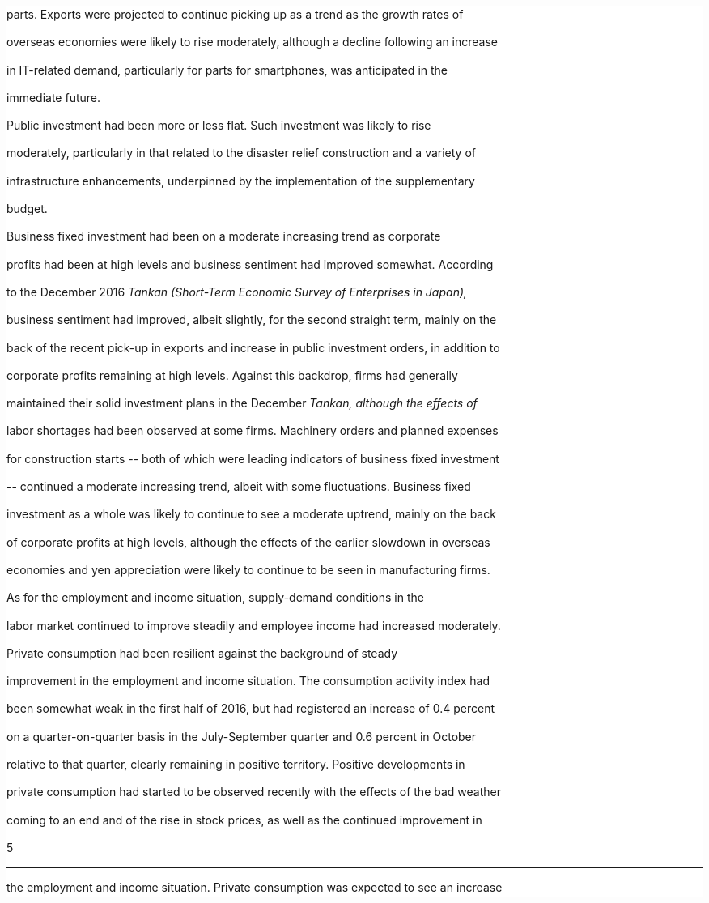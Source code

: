 parts. Exports were projected to continue picking up as a trend as the growth rates of

overseas economies were likely to rise moderately, although a decline following an increase

in IT-related demand, particularly for parts for smartphones, was anticipated in the

immediate future.

Public investment had been more or less flat. Such investment was likely to rise

moderately, particularly in that related to the disaster relief construction and a variety of

infrastructure enhancements, underpinned by the implementation of the supplementary

budget.

Business fixed investment had been on a moderate increasing trend as corporate

profits had been at high levels and business sentiment had improved somewhat. According

to the December 2016 _Tankan (Short-Term Economic Survey of Enterprises in Japan),_

business sentiment had improved, albeit slightly, for the second straight term, mainly on the

back of the recent pick-up in exports and increase in public investment orders, in addition to

corporate profits remaining at high levels. Against this backdrop, firms had generally

maintained their solid investment plans in the December _Tankan, although the effects of_

labor shortages had been observed at some firms. Machinery orders and planned expenses

for construction starts -- both of which were leading indicators of business fixed investment

-- continued a moderate increasing trend, albeit with some fluctuations. Business fixed

investment as a whole was likely to continue to see a moderate uptrend, mainly on the back

of corporate profits at high levels, although the effects of the earlier slowdown in overseas

economies and yen appreciation were likely to continue to be seen in manufacturing firms.

As for the employment and income situation, supply-demand conditions in the

labor market continued to improve steadily and employee income had increased moderately.

Private consumption had been resilient against the background of steady

improvement in the employment and income situation. The consumption activity index had

been somewhat weak in the first half of 2016, but had registered an increase of 0.4 percent

on a quarter-on-quarter basis in the July-September quarter and 0.6 percent in October

relative to that quarter, clearly remaining in positive territory. Positive developments in

private consumption had started to be observed recently with the effects of the bad weather

coming to an end and of the rise in stock prices, as well as the continued improvement in

5


-----

the employment and income situation. Private consumption was expected to see an increase
